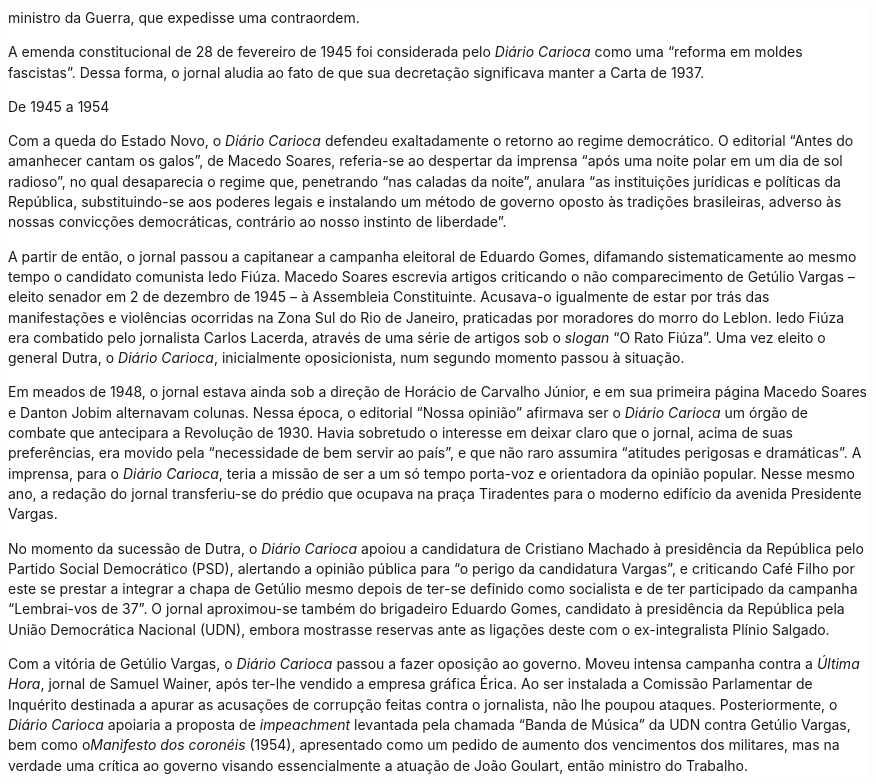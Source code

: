 ministro da Guerra, que expedisse uma contraordem.

A emenda constitucional de 28 de fevereiro de 1945 foi considerada pelo
*Diário Carioca* como uma “reforma em moldes fascistas”. Dessa forma, o
jornal aludia ao fato de que sua decretação significava manter a Carta
de 1937.

De 1945 a 1954

Com a queda do Estado Novo, o *Diário Carioca* defendeu exaltadamente o
retorno ao regime democrático. O editorial “Antes do amanhecer cantam os
galos”, de Macedo Soares, referia-se ao despertar da imprensa “após uma
noite polar em um dia de sol radioso”, no qual desaparecia o regime que,
penetrando “nas caladas da noite”, anulara “as instituições jurídicas e
políticas da República, substituindo-se aos poderes legais e instalando
um método de governo oposto às tradições brasileiras, adverso às nossas
convicções democráticas, contrário ao nosso instinto de liberdade”.

A partir de então, o jornal passou a capitanear a campanha eleitoral de
Eduardo Gomes, difamando sistematicamente ao mesmo tempo o candidato
comunista Iedo Fiúza. Macedo Soares escrevia artigos criticando o não
comparecimento de Getúlio Vargas – eleito senador em 2 de dezembro de
1945 – à Assembleia Constituinte. Acusava-o igualmente de estar por trás
das manifestações e violências ocorridas na Zona Sul do Rio de Janeiro,
praticadas por moradores do morro do Leblon. Iedo Fiúza era combatido
pelo jornalista Carlos Lacerda, através de uma série de artigos sob o
*slogan* “O Rato Fiúza”. Uma vez eleito o general Dutra, o *Diário
Carioca*, inicialmente oposicionista, num segundo momento passou à
situação.

Em meados de 1948, o jornal estava ainda sob a direção de Horácio de
Carvalho Júnior, e em sua primeira página Macedo Soares e Danton Jobim
alternavam colunas. Nessa época, o editorial “Nossa opinião” afirmava
ser o *Diário Carioca* um órgão de combate que antecipara a Revolução de
1930. Havia sobretudo o interesse em deixar claro que o jornal, acima de
suas preferências, era movido pela “necessidade de bem servir ao país”,
e que não raro assumira “atitudes perigosas e dramáticas”. A imprensa,
para o *Diário Carioca*, teria a missão de ser a um só tempo porta-voz e
orientadora da opinião popular. Nesse mesmo ano, a redação do jornal
transferiu-se do prédio que ocupava na praça Tiradentes para o moderno
edifício da avenida Presidente Vargas.

No momento da sucessão de Dutra, o *Diário Carioca* apoiou a candidatura
de Cristiano Machado à presidência da República pelo Partido Social
Democrático (PSD), alertando a opinião pública para “o perigo da
candidatura Vargas”, e criticando Café Filho por este se prestar a
integrar a chapa de Getúlio mesmo depois de ter-se definido como
socialista e de ter participado da campanha “Lembrai-vos de 37”. O
jornal aproximou-se também do brigadeiro Eduardo Gomes, candidato à
presidência da República pela União Democrática Nacional (UDN), embora
mostrasse reservas ante as ligações deste com o ex-integralista Plínio
Salgado.

Com a vitória de Getúlio Vargas, o *Diário Carioca* passou a fazer
oposição ao governo. Moveu intensa campanha contra a *Última Hora*,
jornal de Samuel Wainer, após ter-lhe vendido a empresa gráfica Érica.
Ao ser instalada a Comissão Parlamentar de Inquérito destinada a apurar
as acusações de corrupção feitas contra o jornalista, não lhe poupou
ataques. Posteriormente, o *Diário Carioca* apoiaria a proposta de
*impeachment* levantada pela chamada “Banda de Música” da UDN contra
Getúlio Vargas, bem como o*Manifesto dos coronéis* (1954), apresentado
como um pedido de aumento dos vencimentos dos militares, mas na verdade
uma crítica ao governo visando essencialmente a atuação de João Goulart,
então ministro do Trabalho.
